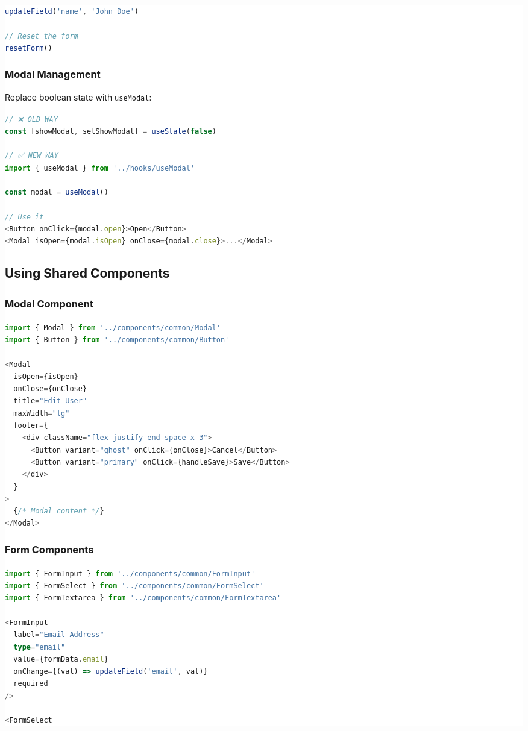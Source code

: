 ```typescript
updateField('name', 'John Doe')

// Reset the form
resetForm()
```

### Modal Management

Replace boolean state with `useModal`:

```typescript
// ❌ OLD WAY
const [showModal, setShowModal] = useState(false)

// ✅ NEW WAY
import { useModal } from '../hooks/useModal'

const modal = useModal()

// Use it
<Button onClick={modal.open}>Open</Button>
<Modal isOpen={modal.isOpen} onClose={modal.close}>...</Modal>
```

## Using Shared Components

### Modal Component

```typescript
import { Modal } from '../components/common/Modal'
import { Button } from '../components/common/Button'

<Modal
  isOpen={isOpen}
  onClose={onClose}
  title="Edit User"
  maxWidth="lg"
  footer={
    <div className="flex justify-end space-x-3">
      <Button variant="ghost" onClick={onClose}>Cancel</Button>
      <Button variant="primary" onClick={handleSave}>Save</Button>
    </div>
  }
>
  {/* Modal content */}
</Modal>
```

### Form Components

```typescript
import { FormInput } from '../components/common/FormInput'
import { FormSelect } from '../components/common/FormSelect'
import { FormTextarea } from '../components/common/FormTextarea'

<FormInput
  label="Email Address"
  type="email"
  value={formData.email}
  onChange={(val) => updateField('email', val)}
  required
/>

<FormSelect
```